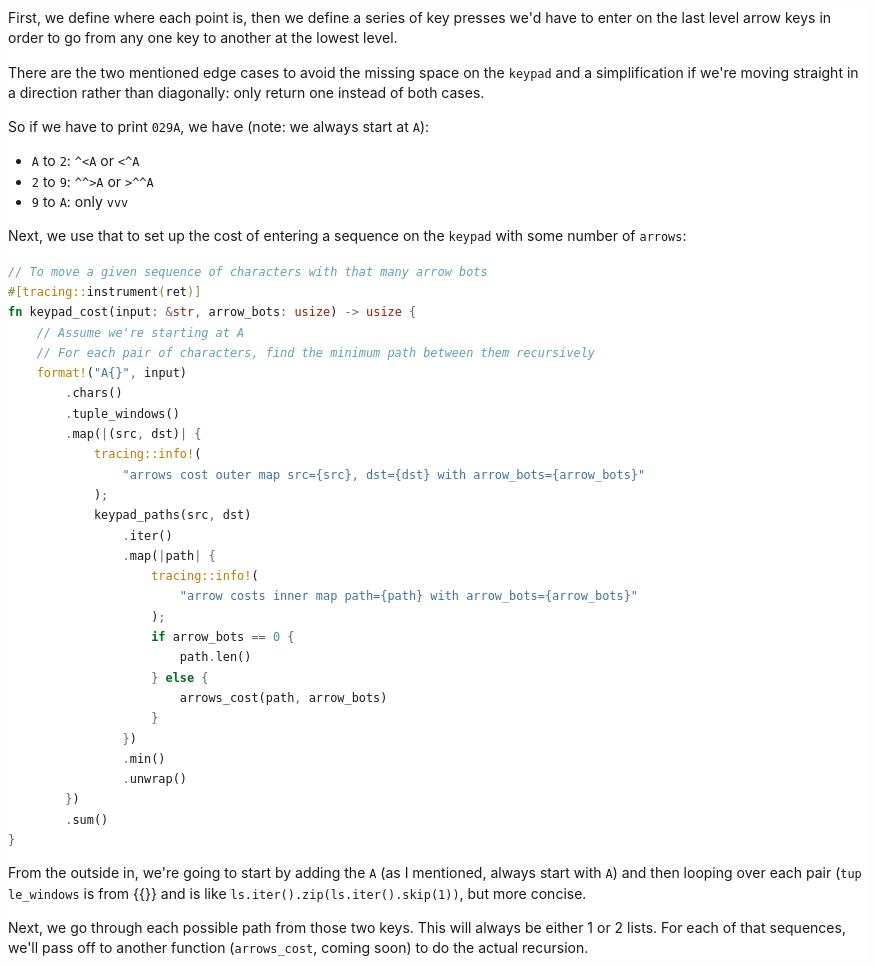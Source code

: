 First, we define where each point is, then we define a series of key presses we'd have to enter on the last level arrow keys in order to go from any one key to another at the lowest level. 

There are the two mentioned edge cases to avoid the missing space on the `keypad` and a simplification if we're moving straight in a direction rather than diagonally: only return one instead of both cases. 

So if we have to print `029A`, we have (note: we always start at `A`):

* `A` to `2`: `^<A` or `<^A`
* `2` to `9`: `^^>A` or `>^^A`
* `9` to `A`: only `vvv`

Next, we use that to set up the cost of entering a sequence on the `keypad` with some number of `arrows`:

```rust
// To move a given sequence of characters with that many arrow bots
#[tracing::instrument(ret)]
fn keypad_cost(input: &str, arrow_bots: usize) -> usize {
    // Assume we're starting at A
    // For each pair of characters, find the minimum path between them recursively
    format!("A{}", input)
        .chars()
        .tuple_windows()
        .map(|(src, dst)| {
            tracing::info!(
                "arrows cost outer map src={src}, dst={dst} with arrow_bots={arrow_bots}"
            );
            keypad_paths(src, dst)
                .iter()
                .map(|path| {
                    tracing::info!(
                        "arrow costs inner map path={path} with arrow_bots={arrow_bots}"
                    );
                    if arrow_bots == 0 {
                        path.len()
                    } else {
                        arrows_cost(path, arrow_bots)
                    }
                })
                .min()
                .unwrap()
        })
        .sum()
}
```

From the outside in, we're going to start by adding the `A` (as I mentioned, always start with `A`) and then looping over each pair (`tuple_windows` is from {{<crate itertools>}} and is like `ls.iter().zip(ls.iter().skip(1))`, but more concise. 

Next, we go through each possible path from those two keys. This will always be either 1 or 2 lists. For each of that sequences, we'll pass off to another function (`arrows_cost`, coming soon) to do the actual recursion. 
